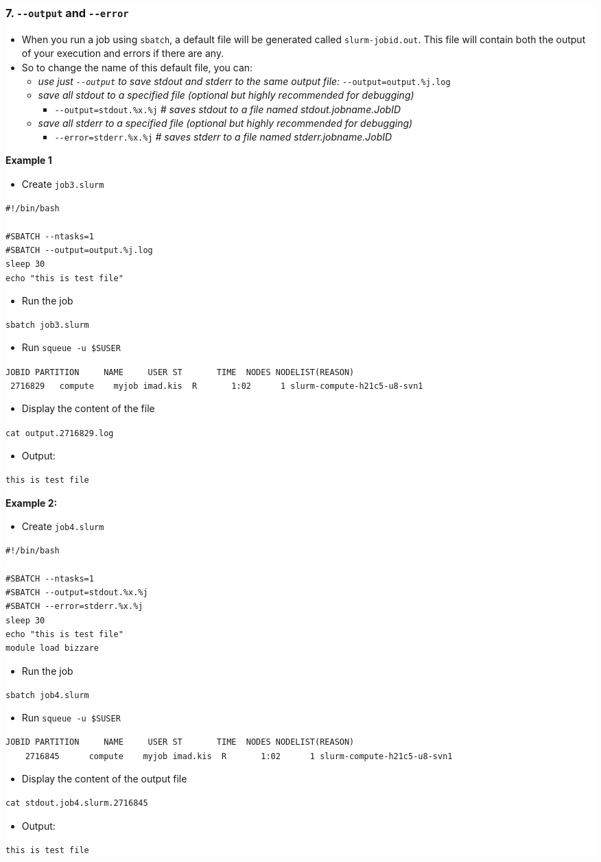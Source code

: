 ### 7. `--output` and `--error`
- When you run a job using `sbatch`, a default file will be generated called `slurm-jobid.out`. This file will contain both the output of your execution and errors if there are any.
- So to change the name of this default file, you can:
    - *use just `--output` to save stdout and stderr to the same output file:* `--output=output.%j.log`
	- *save all stdout to a specified file (optional but highly recommended for debugging)*
	    - `--output=stdout.%x.%j` *# saves stdout to a file named stdout.jobname.JobID*
	- *save all stderr to a specified file (optional but highly recommended for debugging)*
	    - `--error=stderr.%x.%j` *# saves stderr to a file named stderr.jobname.JobID*

**Example 1**
- Create `job3.slurm`
```shell
#!/bin/bash

#SBATCH --ntasks=1
#SBATCH --output=output.%j.log
sleep 30
echo "this is test file"
```
- Run the job
```shell
sbatch job3.slurm
```
- Run `squeue -u $SUSER`
```shell
JOBID PARTITION     NAME     USER ST       TIME  NODES NODELIST(REASON)
 2716829   compute    myjob imad.kis  R       1:02      1 slurm-compute-h21c5-u8-svn1
```
- Display the content of the file
```shell
cat output.2716829.log
```
- Output:
```shell
this is test file
```

**Example 2:**

- Create `job4.slurm`
```shell
#!/bin/bash

#SBATCH --ntasks=1
#SBATCH --output=stdout.%x.%j
#SBATCH --error=stderr.%x.%j
sleep 30
echo "this is test file"
module load bizzare
```
- Run the job
```shell
sbatch job4.slurm
```
- Run `squeue -u $SUSER`
```shell
JOBID PARTITION     NAME     USER ST       TIME  NODES NODELIST(REASON)
    2716845      compute    myjob imad.kis  R       1:02      1 slurm-compute-h21c5-u8-svn1
```
- Display the content of the output file
```shell
cat stdout.job4.slurm.2716845
```
- Output:
```shell
this is test file
```